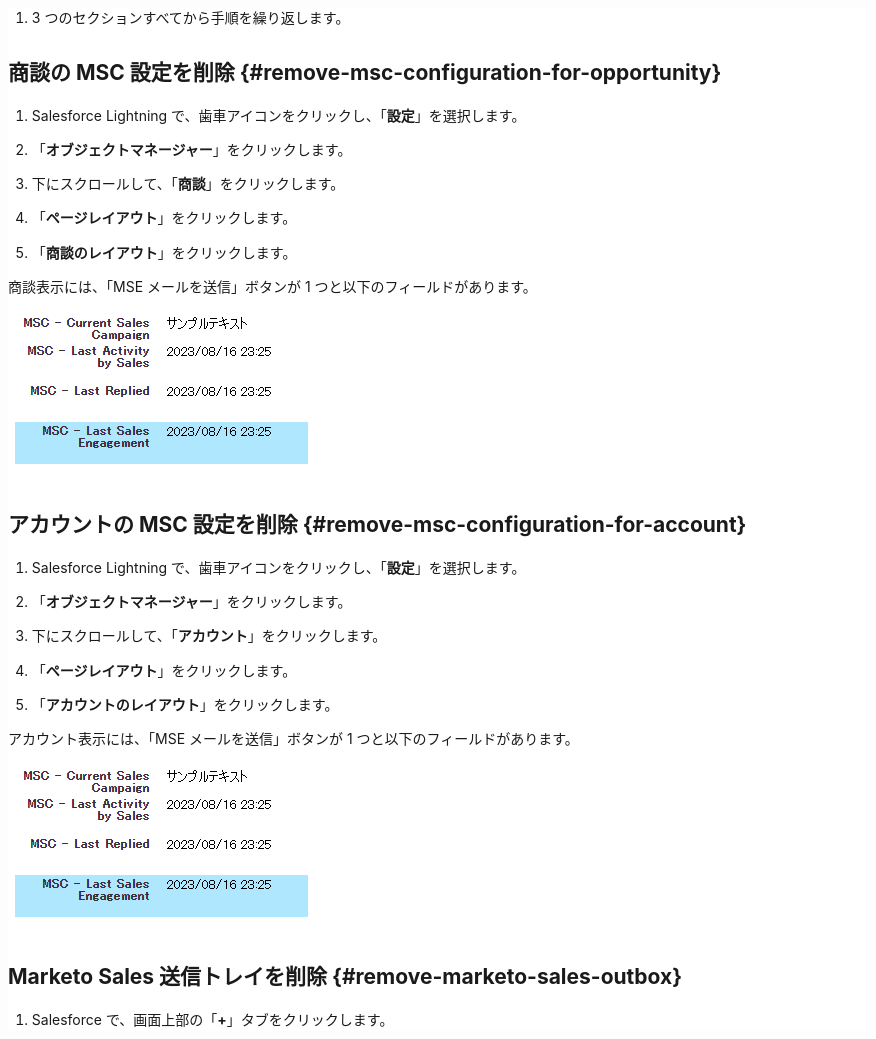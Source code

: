 1. 3 つのセクションすべてから手順を繰り返します。

## 商談の MSC 設定を削除 {#remove-msc-configuration-for-opportunity}

1. Salesforce Lightning で、歯車アイコンをクリックし、「**設定**」を選択します。

1. 「**オブジェクトマネージャー**」をクリックします。

1. 下にスクロールして、「**商談**」をクリックします。

1. 「**ページレイアウト**」をクリックします。

1. 「**商談のレイアウト**」をクリックします。

商談表示には、「MSE メールを送信」ボタンが 1 つと以下のフィールドがあります。

![](assets/uninstall-salesforce-lightning-customization-package-20.png)

## アカウントの MSC 設定を削除 {#remove-msc-configuration-for-account}

1. Salesforce Lightning で、歯車アイコンをクリックし、「**設定**」を選択します。

1. 「**オブジェクトマネージャー**」をクリックします。

1. 下にスクロールして、「**アカウント**」をクリックします。

1. 「**ページレイアウト**」をクリックします。

1. 「**アカウントのレイアウト**」をクリックします。

アカウント表示には、「MSE メールを送信」ボタンが 1 つと以下のフィールドがあります。

![](assets/uninstall-salesforce-lightning-customization-package-21.png)

## Marketo Sales 送信トレイを削除 {#remove-marketo-sales-outbox}

1. Salesforce で、画面上部の「**+**」タブをクリックします。
